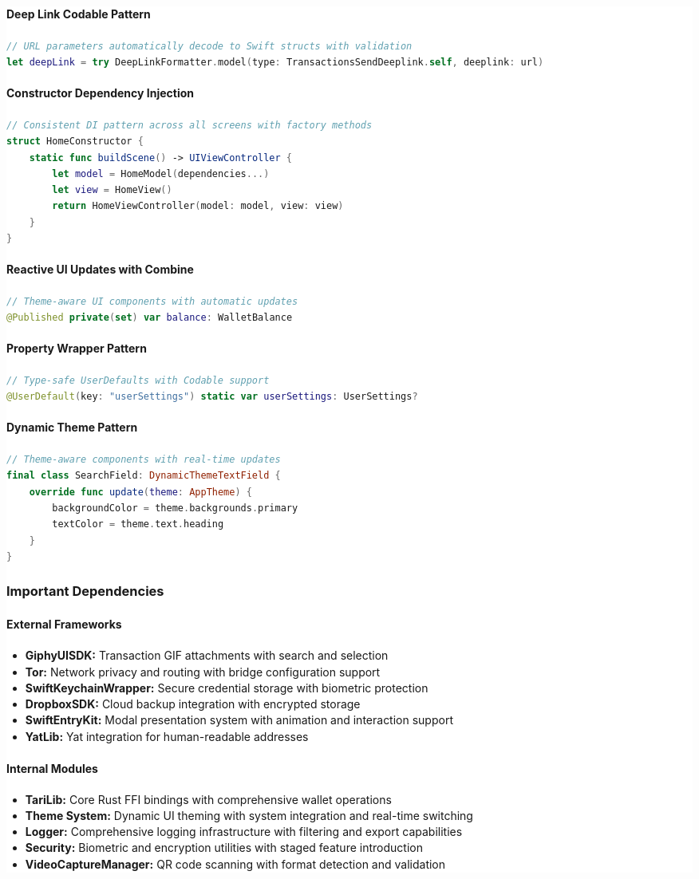 #### Deep Link Codable Pattern
```swift
// URL parameters automatically decode to Swift structs with validation
let deepLink = try DeepLinkFormatter.model(type: TransactionsSendDeeplink.self, deeplink: url)
```

#### Constructor Dependency Injection
```swift
// Consistent DI pattern across all screens with factory methods
struct HomeConstructor {
    static func buildScene() -> UIViewController {
        let model = HomeModel(dependencies...)
        let view = HomeView()
        return HomeViewController(model: model, view: view)
    }
}
```

#### Reactive UI Updates with Combine
```swift
// Theme-aware UI components with automatic updates
@Published private(set) var balance: WalletBalance
```

#### Property Wrapper Pattern
```swift
// Type-safe UserDefaults with Codable support
@UserDefault(key: "userSettings") static var userSettings: UserSettings?
```

#### Dynamic Theme Pattern
```swift
// Theme-aware components with real-time updates
final class SearchField: DynamicThemeTextField {
    override func update(theme: AppTheme) {
        backgroundColor = theme.backgrounds.primary
        textColor = theme.text.heading
    }
}
```

### Important Dependencies

#### External Frameworks
- **GiphyUISDK:** Transaction GIF attachments with search and selection
- **Tor:** Network privacy and routing with bridge configuration support
- **SwiftKeychainWrapper:** Secure credential storage with biometric protection
- **DropboxSDK:** Cloud backup integration with encrypted storage
- **SwiftEntryKit:** Modal presentation system with animation and interaction support
- **YatLib:** Yat integration for human-readable addresses

#### Internal Modules
- **TariLib:** Core Rust FFI bindings with comprehensive wallet operations
- **Theme System:** Dynamic UI theming with system integration and real-time switching
- **Logger:** Comprehensive logging infrastructure with filtering and export capabilities
- **Security:** Biometric and encryption utilities with staged feature introduction
- **VideoCaptureManager:** QR code scanning with format detection and validation
